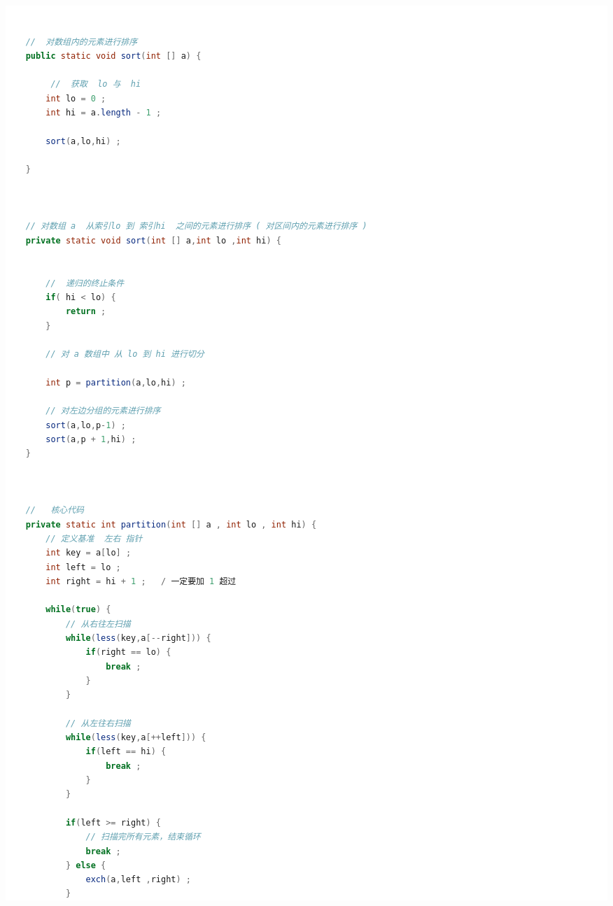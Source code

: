 ```java

	
	//  对数组内的元素进行排序  
	public static void sort(int [] a) {

         //  获取  lo 与  hi
		int lo = 0 ;
		int hi = a.length - 1 ;
		
		sort(a,lo,hi) ;
		
	}
	
	
	
	// 对数组 a  从索引lo 到 索引hi  之间的元素进行排序 ( 对区间内的元素进行排序 )
	private static void sort(int [] a,int lo ,int hi) {
	    
		
		//  递归的终止条件
		if( hi < lo) {
			return ;
		}   
		
		// 对 a 数组中 从 lo 到 hi 进行切分
		
		int p = partition(a,lo,hi) ;
		
		// 对左边分组的元素进行排序
		sort(a,lo,p-1) ;
		sort(a,p + 1,hi) ;
	}
	
	
	
	//   核心代码
	private static int partition(int [] a , int lo , int hi) {
		// 定义基准  左右 指针
		int key = a[lo] ;
		int left = lo ;
		int right = hi + 1 ;   / 一定要加 1 超过  
		
		while(true) {
			// 从右往左扫描
			while(less(key,a[--right])) {
				if(right == lo) {
					break ;
				}
			}
			
			// 从左往右扫描
			while(less(key,a[++left])) {
				if(left == hi) {
					break ;
				}
			}
			
			if(left >= right) {
				// 扫描完所有元素，结束循环
				break ;
			} else {
				exch(a,left ,right) ;
			}
```
